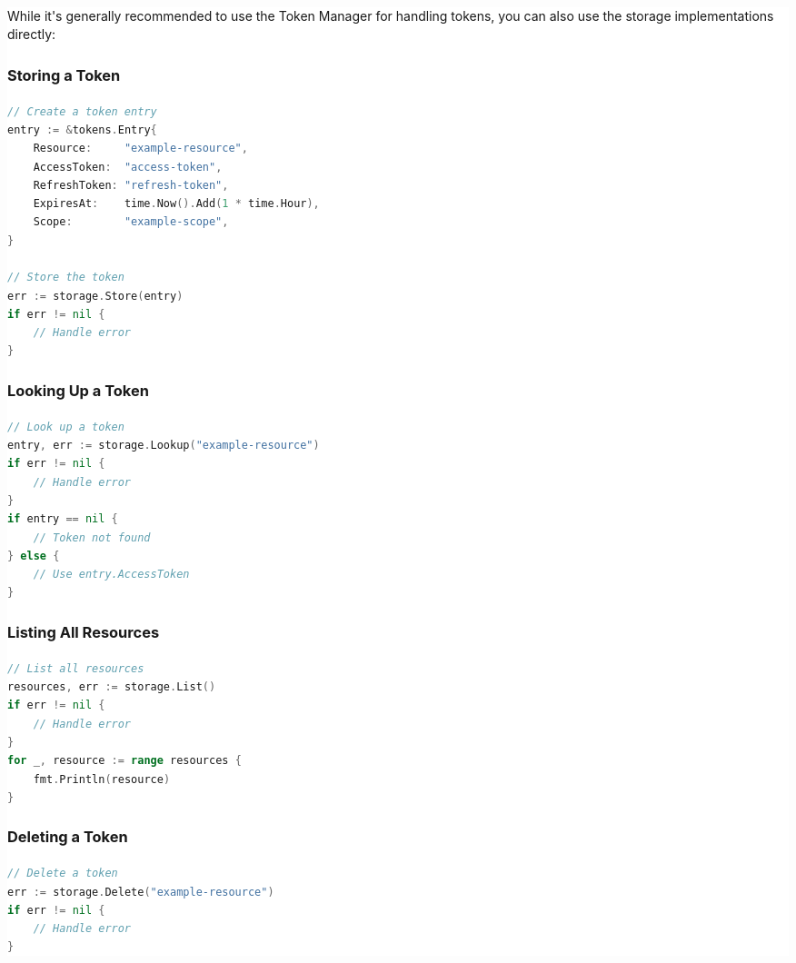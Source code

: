 While it's generally recommended to use the Token Manager for handling tokens, you can also use the storage implementations directly:

### Storing a Token

```go
// Create a token entry
entry := &tokens.Entry{
    Resource:     "example-resource",
    AccessToken:  "access-token",
    RefreshToken: "refresh-token",
    ExpiresAt:    time.Now().Add(1 * time.Hour),
    Scope:        "example-scope",
}

// Store the token
err := storage.Store(entry)
if err != nil {
    // Handle error
}
```

### Looking Up a Token

```go
// Look up a token
entry, err := storage.Lookup("example-resource")
if err != nil {
    // Handle error
}
if entry == nil {
    // Token not found
} else {
    // Use entry.AccessToken
}
```

### Listing All Resources

```go
// List all resources
resources, err := storage.List()
if err != nil {
    // Handle error
}
for _, resource := range resources {
    fmt.Println(resource)
}
```

### Deleting a Token

```go
// Delete a token
err := storage.Delete("example-resource")
if err != nil {
    // Handle error
}
```
